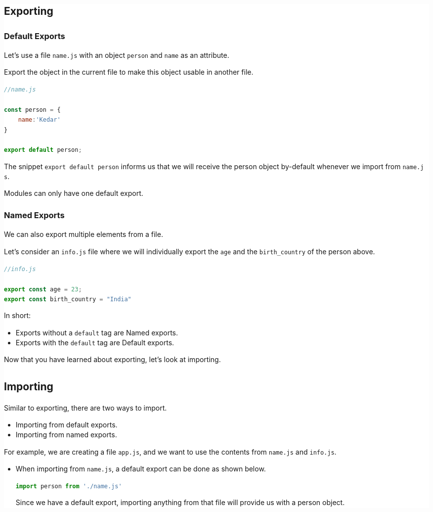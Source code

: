 ## Exporting

### Default Exports

Let’s use a file `name.js` with an object `person` and `name` as an attribute.

Export the object in the current file to make this object usable in another file.
```js
//name.js

const person = {
    name:'Kedar'
}

export default person;
```
The snippet `export default person` informs us that we will receive the person object by-default whenever we import from `name.js`.


Modules can only have one default export.

### Named Exports

We can also export multiple elements from a file. 

Let’s consider an `info.js` file where we will individually export the `age` and the `birth_country` of the person above.

```js
//info.js

export const age = 23;
export const birth_country = "India"
```

In short:
- Exports without a `default` tag are Named exports.
- Exports with the `default` tag are Default exports.

Now that you have learned about exporting, let’s look at importing.

## Importing

Similar to exporting, there are two ways to import.

- Importing from default exports.
- Importing from named exports.

For example, we are creating a file `app.js`, and we want to use the contents from `name.js` and `info.js`.

- When importing from `name.js`, a default export can be done as shown below.

    ```js
    import person from './name.js'
    ```
    Since we have a default export, importing anything from that file will provide us with a person object.

